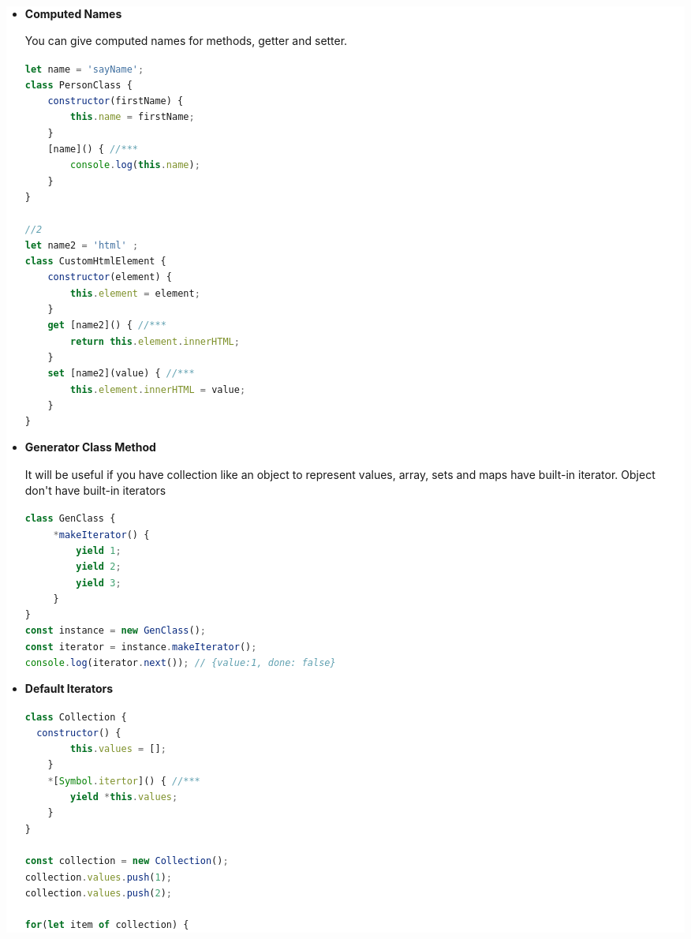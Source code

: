 - **Computed Names**

  You can give computed names for methods, getter and setter.

  ```js
  let name = 'sayName';
  class PersonClass {
      constructor(firstName) {
          this.name = firstName;
      }
      [name]() { //***
          console.log(this.name);
      }
  }
  
  //2
  let name2 = 'html' ;
  class CustomHtmlElement {
      constructor(element) {
          this.element = element;
      }
      get [name2]() { //***
          return this.element.innerHTML;
      }
      set [name2](value) { //***
          this.element.innerHTML = value;
      } 
  }
  ```

  

- **Generator Class Method**

  It will be useful if you have collection like an object to represent values, array, sets and maps have built-in iterator. Object don't have built-in iterators

  ```js
  class GenClass {
       *makeIterator() {
           yield 1;
           yield 2;
           yield 3;
       }
  }
  const instance = new GenClass();
  const iterator = instance.makeIterator();
  console.log(iterator.next()); // {value:1, done: false}
  ```

  

- **Default Iterators**

  ```js
  class Collection {
  	constructor() {
          this.values = [];
      }
      *[Symbol.itertor]() { //***
          yield *this.values;
      }
  }
  
  const collection = new Collection();
  collection.values.push(1);
  collection.values.push(2);
  
  for(let item of collection) {
  ```